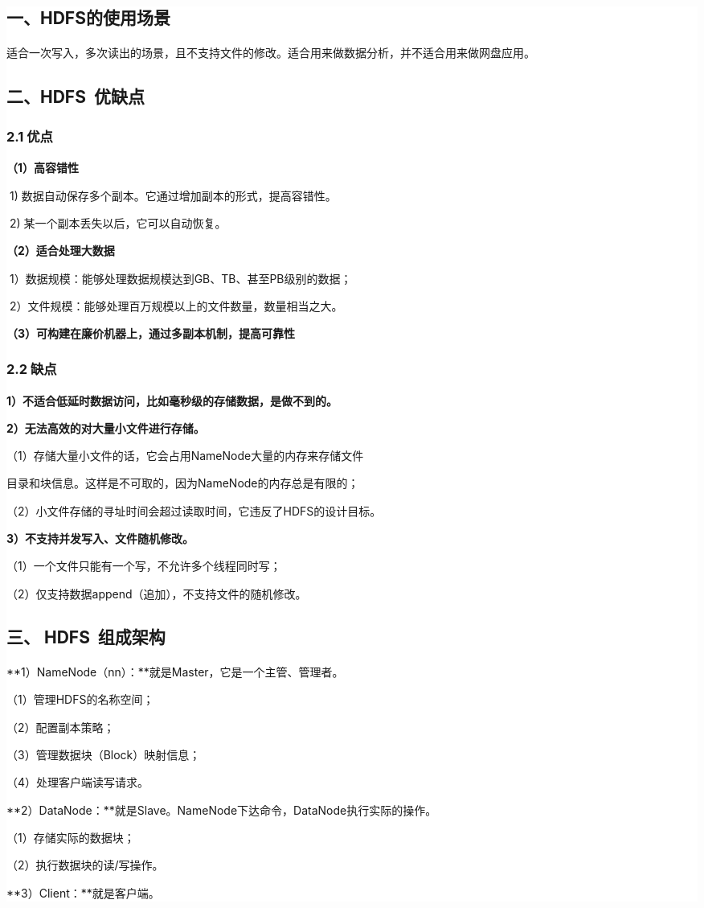 ## 一、HDFS的使用场景

​	适合一次写入，多次读出的场景，且不支持文件的修改。适合用来做数据分析，并不适合用来做网盘应用。

## 二、HDFS  优缺点

### 2.1 优点

**（1）高容错性**

​        1) 数据自动保存多个副本。它通过增加副本的形式，提高容错性。

​        2) 某一个副本丢失以后，它可以自动恢复。

**（2）适合处理大数据**

​         1）数据规模：能够处理数据规模达到GB、TB、甚至PB级别的数据；

​         2）文件规模：能够处理百万规模以上的文件数量，数量相当之大。

**（3）可构建在廉价机器上，通过多副本机制，提高可靠性**

### **2.2** 缺点

**1）不适合低延时数据访问，比如毫秒级的存储数据，是做不到的。**

**2）无法高效的对大量小文件进行存储。**

（1）存储大量小文件的话，它会占用NameNode大量的内存来存储文件

目录和块信息。这样是不可取的，因为NameNode的内存总是有限的；

（2）小文件存储的寻址时间会超过读取时间，它违反了HDFS的设计目标。

**3）不支持并发写入、文件随机修改。**

（1）一个文件只能有一个写，不允许多个线程同时写；

（2）仅支持数据append（追加），不支持文件的随机修改。

## 三、 HDFS  组成架构

**1）NameNode（nn）：**就是Master，它是一个主管、管理者。

（1）管理HDFS的名称空间；

（2）配置副本策略；

（3）管理数据块（Block）映射信息；

（4）处理客户端读写请求。

**2）DataNode：**就是Slave。NameNode下达命令，DataNode执行实际的操作。

（1）存储实际的数据块；

（2）执行数据块的读/写操作。

**3）Client：**就是客户端。
